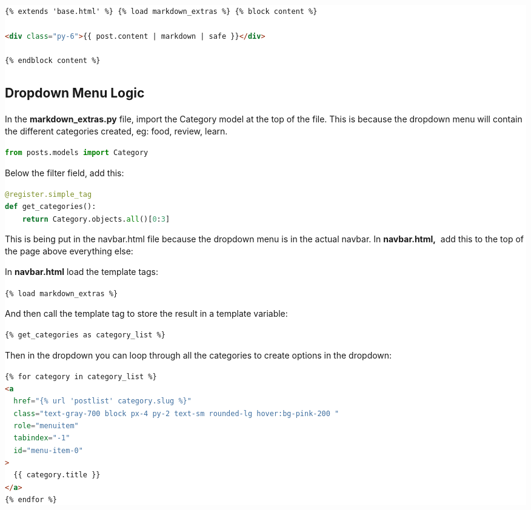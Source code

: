 ```html
{% extends 'base.html' %} {% load markdown_extras %} {% block content %}

<div class="py-6">{{ post.content | markdown | safe }}</div>

{% endblock content %}
```

## Dropdown Menu Logic

In the **markdown_extras.py** file, import the Category model at the top
of the file. This is because the dropdown menu will contain the
different categories created, eg: food, review, learn.

```python
from posts.models import Category
```

Below the filter field, add this:

```python
@register.simple_tag
def get_categories():
    return Category.objects.all()[0:3]
```

This is being put in the navbar.html file because the dropdown menu is
in the actual navbar. In **navbar.html,**  add this to the top of the
page above everything else:

In **navbar.html** load the template tags:

```html
{% load markdown_extras %}
```

And then call the template tag to store the result in a template
variable:

```html
{% get_categories as category_list %}  
```

Then in the dropdown you can loop through all the categories to create
options in the dropdown:

```html
{% for category in category_list %}
<a
  href="{% url 'postlist' category.slug %}"
  class="text-gray-700 block px-4 py-2 text-sm rounded-lg hover:bg-pink-200 "
  role="menuitem"
  tabindex="-1"
  id="menu-item-0"
>
  {{ category.title }}
</a>
{% endfor %}
```
